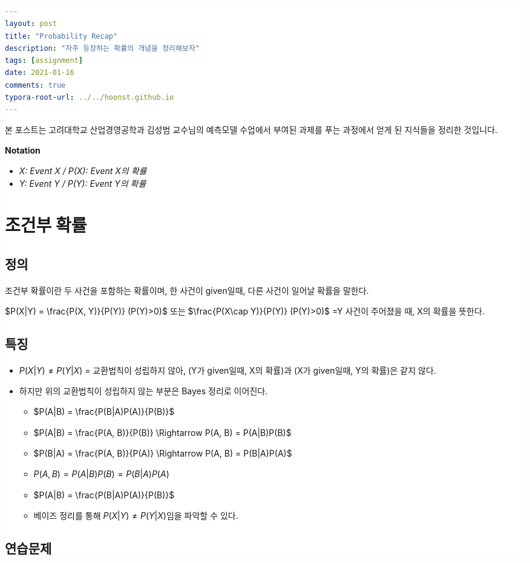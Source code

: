 ```yaml
---
layout: post
title: "Probability Recap"
description: "자주 등장하는 확률의 개념을 정리해보자"
tags: [assignment]
date: 2021-01-16
comments: true
typora-root-url: ../../hoonst.github.io
---
```


본 포스트는 고려대학교 산업경영공학과 김성범 교수님의 예측모델 수업에서 부여된 과제를 푸는 과정에서 얻게 된 지식들을 정리한 것입니다.

**Notation**

* *$X$: Event X / $P(X)$: Event X의 확률*
* *$Y$: Event Y / $P(Y)$: Event Y의 확률*

# 조건부 확률

## 정의

조건부 확률이란 두 사건을 포함하는 확률이며, 한 사건이 given일때, 다른 사건이 일어날 확률을 말한다.

$P(X|Y) = \frac{P(X, Y)}{P(Y)} (P(Y)>0)$ 또는 $\frac{P(X\cap Y)}{P(Y)} (P(Y)>0)$
=Y 사건이 주어졌을 때, X의 확률을 뜻한다.

## 특징 

* $P(X|Y) \neq P(Y|X)$
= 교환법칙이 성립하지 않아, (Y가 given일때, X의 확률)과 (X가 given일때, Y의 확률)은 같지 않다.

* 하지만 위의 교환법칙이 성립하지 않는 부분은 Bayes 정리로 이어진다.

  - $P(A|B) = \frac{P(B|A)P(A)}{P(B)}$

  - $P(A|B) = \frac{P(A, B)}{P(B)} \Rightarrow P(A, B) = P(A|B)P(B)$
  - $P(B|A) = \frac{P(A, B)}{P(A)} \Rightarrow P(A, B) = P(B|A)P(A)$
  - $P(A,B) = P(A|B)P(B) = P(B|A)P(A)$

  - $P(A|B) = \frac{P(B|A)P(A)}{P(B)}$
  - 베이즈 정리를 통해 $P(X|Y) \neq P(Y|X)$임을 파악할 수 있다.

## 연습문제
